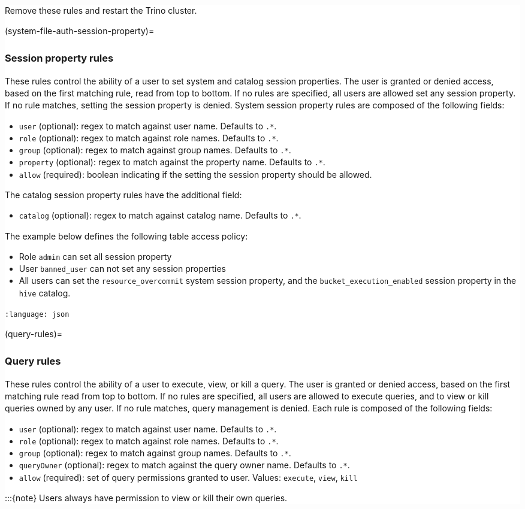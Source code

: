 Remove these rules and restart the Trino cluster.

(system-file-auth-session-property)=

### Session property rules

These rules control the ability of a user to set system and catalog session
properties. The user is granted or denied access, based on the first matching
rule, read from top to bottom. If no rules are specified, all users are allowed
set any session property. If no rule matches, setting the session property is
denied. System session property rules are composed of the following fields:

- `user` (optional): regex to match against user name. Defaults to `.*`.
- `role` (optional): regex to match against role names. Defaults to `.*`.
- `group` (optional): regex to match against group names. Defaults to `.*`.
- `property` (optional): regex to match against the property name. Defaults to
  `.*`.
- `allow` (required): boolean indicating if the setting the session
  property should be allowed.

The catalog session property rules have the additional field:

- `catalog` (optional): regex to match against catalog name. Defaults to
  `.*`.

The example below defines the following table access policy:

- Role `admin` can set all session property
- User `banned_user` can not set any session properties
- All users can set the `resource_overcommit` system session property, and the
  `bucket_execution_enabled` session property in the `hive` catalog.

```{literalinclude} session-property-access.json
:language: json
```

(query-rules)=

### Query rules

These rules control the ability of a user to execute, view, or kill a query. The
user is granted or denied access, based on the first matching rule read from top
to bottom. If no rules are specified, all users are allowed to execute queries,
and to view or kill queries owned by any user. If no rule matches, query
management is denied. Each rule is composed of the following fields:

- `user` (optional): regex to match against user name. Defaults to `.*`.
- `role` (optional): regex to match against role names. Defaults to `.*`.
- `group` (optional): regex to match against group names. Defaults to `.*`.
- `queryOwner` (optional): regex to match against the query owner name.
  Defaults to `.*`.
- `allow` (required): set of query permissions granted to user. Values:
  `execute`, `view`, `kill`

:::{note}
Users always have permission to view or kill their own queries.
